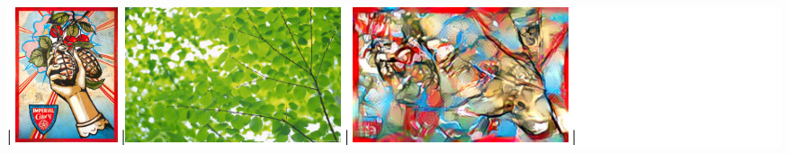 | <img src="./images/styles1/1style22.jpg" height="150"> |<img src="./images/source_image/src7.jpg" height="150"> | <img src="./images/src7/style22.jpg" height="150"> |